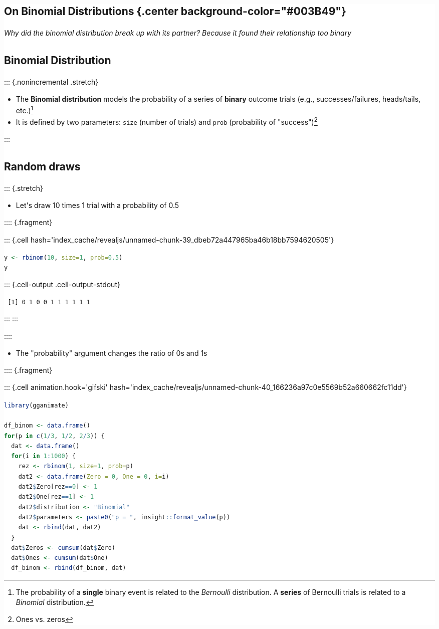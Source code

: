 ## On Binomial Distributions {.center background-color="#003B49"}

*Why did the binomial distribution break up with its partner? Because it found their relationship too binary*

## Binomial Distribution
::: {.nonincremental .stretch}

- The **Binomial distribution** models the probability of a series of **binary** outcome trials (e.g., successes/failures, heads/tails, etc.)[^3]
- It is defined by two parameters: `size` (number of trials) and `prob` (probability of "success")[^4]

[^3]: The probability of a **single** binary event is related to the *Bernoulli* distribution. A **series** of Bernoulli trials is related to a *Binomial* distribution.
[^4]: Ones vs. zeros

:::

## Random draws

::: {.stretch}

- Let's draw 10 times 1 trial with a probability of 0.5

:::: {.fragment}


::: {.cell hash='index_cache/revealjs/unnamed-chunk-39_dbeb72a447965ba46b18bb7594620505'}

```{.r .cell-code}
y <- rbinom(10, size=1, prob=0.5)
y
```

::: {.cell-output .cell-output-stdout}
```
 [1] 0 1 0 0 1 1 1 1 1 1
```
:::
:::


::::


- The "probability" argument changes the ratio of 0s and 1s


:::: {.fragment}


::: {.cell animation.hook='gifski' hash='index_cache/revealjs/unnamed-chunk-40_166236a97c0e5569b52a660662fc11dd'}

```{.r .cell-code  code-fold="true" code-summary="Show plot code"}
library(gganimate)

df_binom <- data.frame()
for(p in c(1/3, 1/2, 2/3)) {
  dat <- data.frame()
  for(i in 1:1000) {
    rez <- rbinom(1, size=1, prob=p)
    dat2 <- data.frame(Zero = 0, One = 0, i=i)
    dat2$Zero[rez==0] <- 1
    dat2$One[rez==1] <- 1
    dat2$distribution <- "Binomial"
    dat2$parameters <- paste0("p = ", insight::format_value(p))
    dat <- rbind(dat, dat2)
  }
  dat$Zeros <- cumsum(dat$Zero)
  dat$Ones <- cumsum(dat$One)
  df_binom <- rbind(df_binom, dat)
```

[^1]: tidyverse: `ggplot2`, `dplyr`, `tidyr`, `readr`, `purrr`, `tibble`, `stringr`, `forcats`
[^2]: easystats: `report`, `performance`, `parameters`, `insight`, `see`, `modelbased`, `correlation`, `effectsize`, `bayestestR`
[^7]: This is a bit of a lie. The Uniform distribution is actually an assumption: it assumes that all values are equally likely, which is in practice often not true.